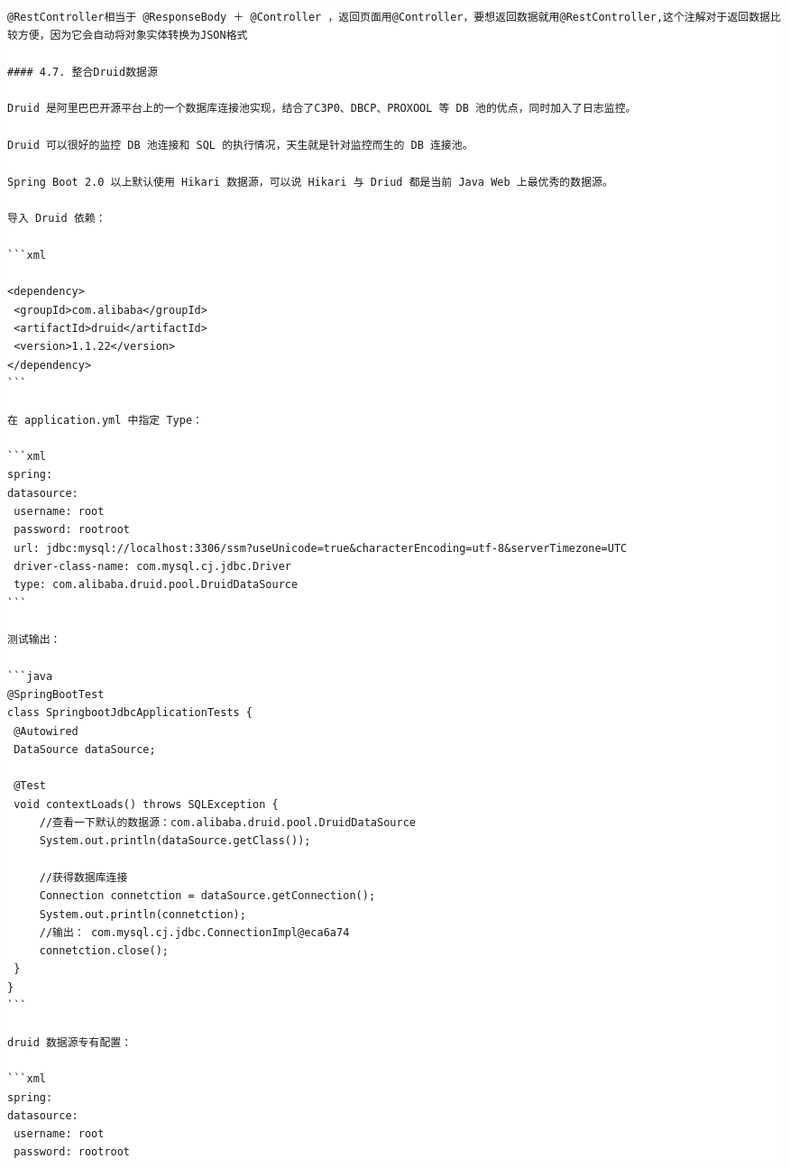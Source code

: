    ~~~
@RestController相当于 @ResponseBody ＋ @Controller ，返回页面用@Controller，要想返回数据就用@RestController,这个注解对于返回数据比较方便，因为它会自动将对象实体转换为JSON格式

#### 4.7. 整合Druid数据源

 Druid 是阿里巴巴开源平台上的一个数据库连接池实现，结合了C3P0、DBCP、PROXOOL 等 DB 池的优点，同时加入了日志监控。

Druid 可以很好的监控 DB 池连接和 SQL 的执行情况，天生就是针对监控而生的 DB 连接池。

Spring Boot 2.0 以上默认使用 Hikari 数据源，可以说 Hikari 与 Driud 都是当前 Java Web 上最优秀的数据源。

导入 Druid 依赖：

```xml

<dependency>
    <groupId>com.alibaba</groupId>
    <artifactId>druid</artifactId>
    <version>1.1.22</version>
</dependency>
```

在 application.yml 中指定 Type：

```xml
spring:
  datasource:
    username: root
    password: rootroot
    url: jdbc:mysql://localhost:3306/ssm?useUnicode=true&characterEncoding=utf-8&serverTimezone=UTC
    driver-class-name: com.mysql.cj.jdbc.Driver
    type: com.alibaba.druid.pool.DruidDataSource
```

测试输出：

```java
@SpringBootTest
class SpringbootJdbcApplicationTests {
    @Autowired
    DataSource dataSource;

    @Test
    void contextLoads() throws SQLException {
        //查看一下默认的数据源：com.alibaba.druid.pool.DruidDataSource
        System.out.println(dataSource.getClass());

        //获得数据库连接
        Connection connetction = dataSource.getConnection();
        System.out.println(connetction);
		//输出： com.mysql.cj.jdbc.ConnectionImpl@eca6a74
        connetction.close();
    }
}
```

druid 数据源专有配置：

```xml
spring:
  datasource:
    username: root
    password: rootroot
   ~~~